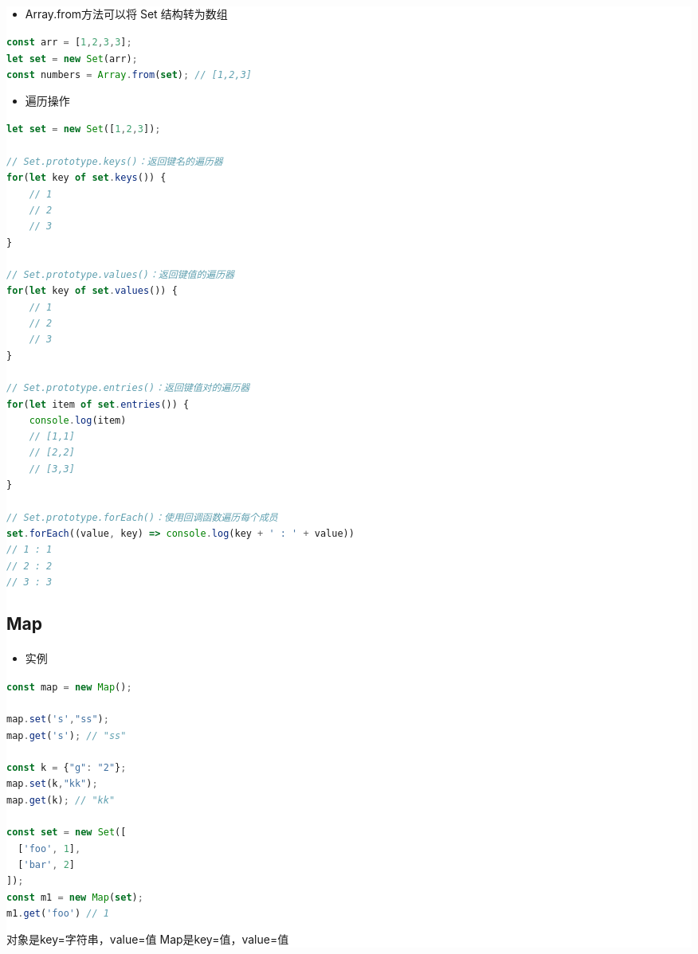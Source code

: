 
* Array.from方法可以将 Set 结构转为数组
```js
const arr = [1,2,3,3];
let set = new Set(arr);
const numbers = Array.from(set); // [1,2,3]
```

* 遍历操作
```js
let set = new Set([1,2,3]);

// Set.prototype.keys()：返回键名的遍历器
for(let key of set.keys()) {
    // 1
    // 2
    // 3
}

// Set.prototype.values()：返回键值的遍历器
for(let key of set.values()) {
    // 1
    // 2
    // 3
}

// Set.prototype.entries()：返回键值对的遍历器
for(let item of set.entries()) {
    console.log(item)
    // [1,1]
    // [2,2]
    // [3,3]
}

// Set.prototype.forEach()：使用回调函数遍历每个成员
set.forEach((value, key) => console.log(key + ' : ' + value))
// 1 : 1
// 2 : 2
// 3 : 3

```

## Map

* 实例
```js
const map = new Map();

map.set('s',"ss");
map.get('s'); // "ss"

const k = {"g": "2"};
map.set(k,"kk");
map.get(k); // "kk"

const set = new Set([
  ['foo', 1],
  ['bar', 2]
]);
const m1 = new Map(set);
m1.get('foo') // 1

```
对象是key=字符串，value=值
Map是key=值，value=值
